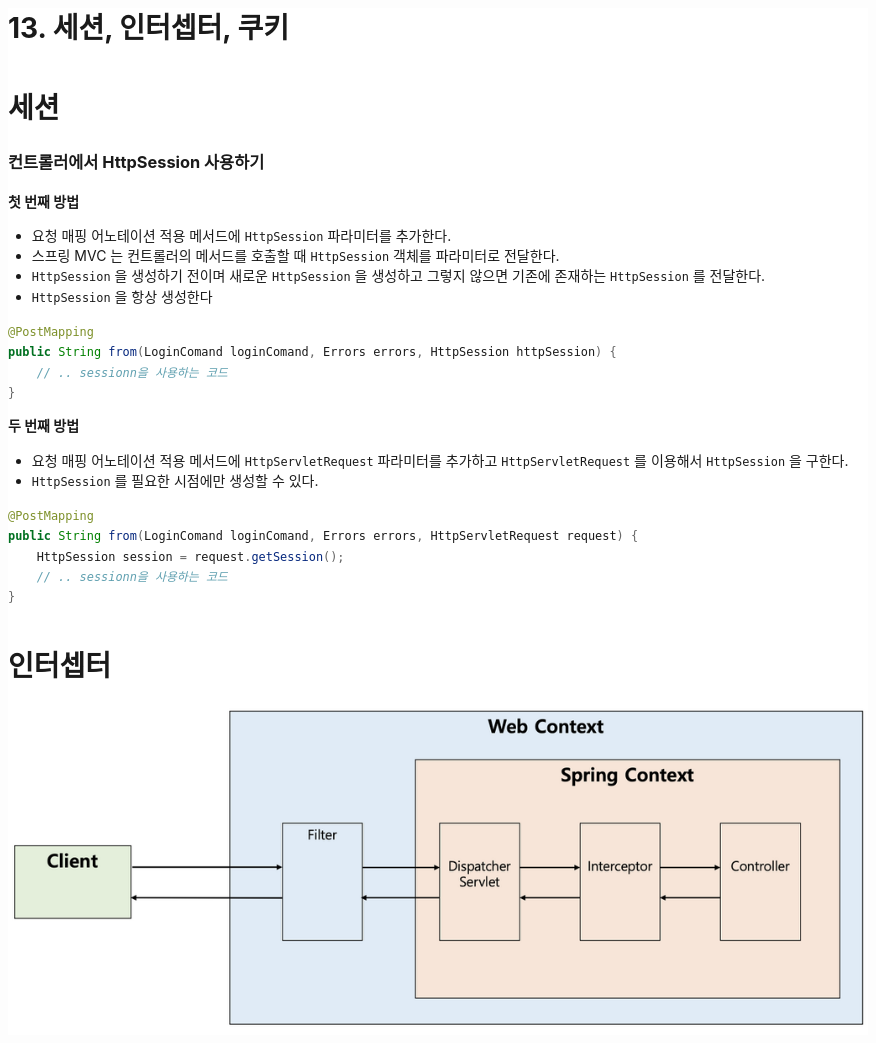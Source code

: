 # 13. 세션, 인터셉터, 쿠키

# 세션
### 컨트롤러에서 HttpSession 사용하기

**첫 번째 방법**

- 요청 매핑 어노테이션 적용 메서드에 `HttpSession` 파라미터를 추가한다.
- 스프링 MVC 는 컨트롤러의 메서드를 호출할 때 `HttpSession` 객체를 파라미터로 전달한다.
- `HttpSession` 을 생성하기 전이며 새로운 `HttpSession` 을 생성하고 그렇지 않으면 기존에 존재하는 `HttpSession` 를 전달한다.
- `HttpSession` 을 항상 생성한다

```java
@PostMapping
public String from(LoginComand loginComand, Errors errors, HttpSession httpSession) {
    // .. sessionn을 사용하는 코드
}
```

**두 번째 방법**

- 요청 매핑 어노테이션 적용 메서드에 `HttpServletRequest` 파라미터를 추가하고 `HttpServletRequest` 를 이용해서 `HttpSession` 을 구한다.
- `HttpSession` 를 필요한 시점에만 생성할 수 있다.

```java
@PostMapping
public String from(LoginComand loginComand, Errors errors, HttpServletRequest request) {
    HttpSession session = request.getSession();
    // .. sessionn을 사용하는 코드
}
```

# 인터셉터
![](image/interceptor-1.png)